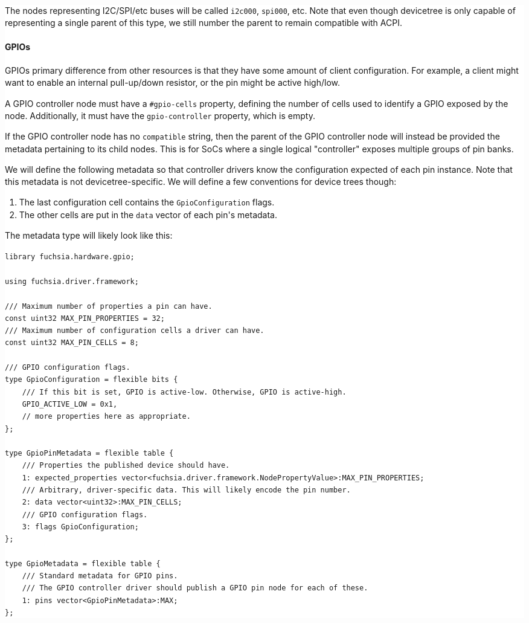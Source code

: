 The nodes representing I2C/SPI/etc buses will be called `i2c000`, `spi000`, etc.
Note that even though devicetree is only capable of representing a single parent
of this type, we still number the parent to remain compatible with ACPI.

#### GPIOs

GPIOs primary difference from other resources is that they have some amount of
client configuration. For example, a client might want to enable an internal
pull-up/down resistor, or the pin might be active high/low.

A GPIO controller node must have a `#gpio-cells` property, defining the number
of cells used to identify a GPIO exposed by the node. Additionally, it must have
the `gpio-controller` property, which is empty.

If the GPIO controller node has no `compatible` string, then the parent of the
GPIO controller node will instead be provided the metadata pertaining to its
child nodes. This is for SoCs where a single logical "controller" exposes
multiple groups of pin banks.

We will define the following metadata so that controller drivers know the
configuration expected of each pin instance. Note that this metadata is not
devicetree-specific. We will define a few conventions for device trees though:

1.  The last configuration cell contains the `GpioConfiguration` flags.
2.  The other cells are put in the `data` vector of each pin's metadata.

The metadata type will likely look like this:

```
library fuchsia.hardware.gpio;

using fuchsia.driver.framework;

/// Maximum number of properties a pin can have.
const uint32 MAX_PIN_PROPERTIES = 32;
/// Maximum number of configuration cells a driver can have.
const uint32 MAX_PIN_CELLS = 8;

/// GPIO configuration flags.
type GpioConfiguration = flexible bits {
    /// If this bit is set, GPIO is active-low. Otherwise, GPIO is active-high.
    GPIO_ACTIVE_LOW = 0x1,
    // more properties here as appropriate.
};

type GpioPinMetadata = flexible table {
    /// Properties the published device should have.
    1: expected_properties vector<fuchsia.driver.framework.NodePropertyValue>:MAX_PIN_PROPERTIES;
    /// Arbitrary, driver-specific data. This will likely encode the pin number.
    2: data vector<uint32>:MAX_PIN_CELLS;
    /// GPIO configuration flags.
    3: flags GpioConfiguration;
};

type GpioMetadata = flexible table {
    /// Standard metadata for GPIO pins.
    /// The GPIO controller driver should publish a GPIO pin node for each of these.
    1: pins vector<GpioPinMetadata>:MAX;
};
```
